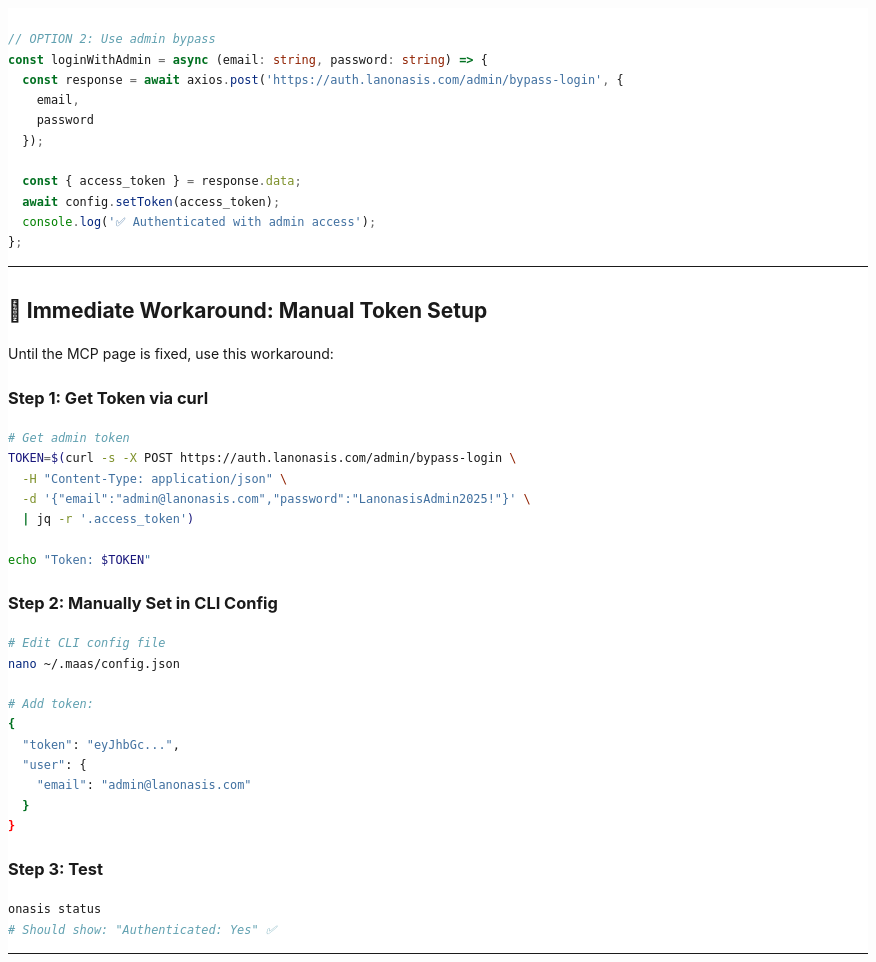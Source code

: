 ```typescript

// OPTION 2: Use admin bypass
const loginWithAdmin = async (email: string, password: string) => {
  const response = await axios.post('https://auth.lanonasis.com/admin/bypass-login', {
    email,
    password
  });
  
  const { access_token } = response.data;
  await config.setToken(access_token);
  console.log('✅ Authenticated with admin access');
};
```

---

## 🚨 **Immediate Workaround: Manual Token Setup**

Until the MCP page is fixed, use this workaround:

### **Step 1: Get Token via curl**
```bash
# Get admin token
TOKEN=$(curl -s -X POST https://auth.lanonasis.com/admin/bypass-login \
  -H "Content-Type: application/json" \
  -d '{"email":"admin@lanonasis.com","password":"LanonasisAdmin2025!"}' \
  | jq -r '.access_token')

echo "Token: $TOKEN"
```

### **Step 2: Manually Set in CLI Config**
```bash
# Edit CLI config file
nano ~/.maas/config.json

# Add token:
{
  "token": "eyJhbGc...",
  "user": {
    "email": "admin@lanonasis.com"
  }
}
```

### **Step 3: Test**
```bash
onasis status
# Should show: "Authenticated: Yes" ✅
```

---